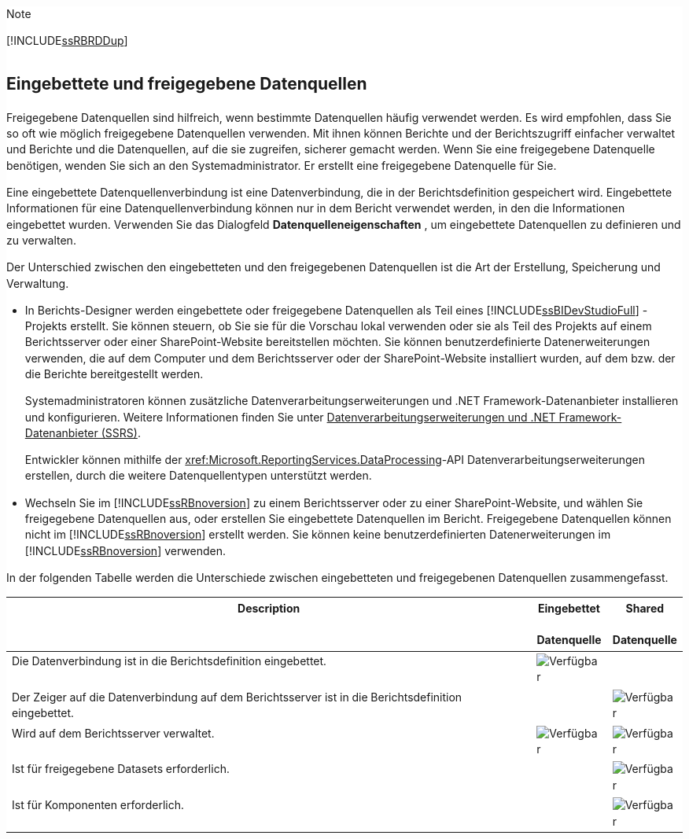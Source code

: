 > [!NOTE]  
>  [!INCLUDE[ssRBRDDup](../../includes/ssrbrddup-md.md)]
  
##  <a name="bkmk_data_sources"></a> Eingebettete und freigegebene Datenquellen  
 Freigegebene Datenquellen sind hilfreich, wenn bestimmte Datenquellen häufig verwendet werden. Es wird empfohlen, dass Sie so oft wie möglich freigegebene Datenquellen verwenden. Mit ihnen können Berichte und der Berichtszugriff einfacher verwaltet und Berichte und die Datenquellen, auf die sie zugreifen, sicherer gemacht werden. Wenn Sie eine freigegebene Datenquelle benötigen, wenden Sie sich an den Systemadministrator. Er erstellt eine freigegebene Datenquelle für Sie.  
  
 Eine eingebettete Datenquellenverbindung ist eine Datenverbindung, die in der Berichtsdefinition gespeichert wird. Eingebettete Informationen für eine Datenquellenverbindung können nur in dem Bericht verwendet werden, in den die Informationen eingebettet wurden. Verwenden Sie das Dialogfeld **Datenquelleneigenschaften** , um eingebettete Datenquellen zu definieren und zu verwalten.  
  
 Der Unterschied zwischen den eingebetteten und den freigegebenen Datenquellen ist die Art der Erstellung, Speicherung und Verwaltung.  
  
-   In Berichts-Designer werden eingebettete oder freigegebene Datenquellen als Teil eines [!INCLUDE[ssBIDevStudioFull](../../includes/ssbidevstudiofull-md.md)] -Projekts erstellt. Sie können steuern, ob Sie sie für die Vorschau lokal verwenden oder sie als Teil des Projekts auf einem Berichtsserver oder einer SharePoint-Website bereitstellen möchten. Sie können benutzerdefinierte Datenerweiterungen verwenden, die auf dem Computer und dem Berichtsserver oder der SharePoint-Website installiert wurden, auf dem bzw. der die Berichte bereitgestellt werden.  
  
     Systemadministratoren können zusätzliche Datenverarbeitungserweiterungen und .NET Framework-Datenanbieter installieren und konfigurieren. Weitere Informationen finden Sie unter [Datenverarbeitungserweiterungen und .NET Framework-Datenanbieter &#40;SSRS&#41;](../../reporting-services/report-data/data-processing-extensions-and-net-framework-data-providers-ssrs.md).  
  
     Entwickler können mithilfe der <xref:Microsoft.ReportingServices.DataProcessing>-API Datenverarbeitungserweiterungen erstellen, durch die weitere Datenquellentypen unterstützt werden.  
  
-   Wechseln Sie im [!INCLUDE[ssRBnoversion](../../includes/ssrbnoversion-md.md)] zu einem Berichtsserver oder zu einer SharePoint-Website, und wählen Sie freigegebene Datenquellen aus, oder erstellen Sie eingebettete Datenquellen im Bericht. Freigegebene Datenquellen können nicht im [!INCLUDE[ssRBnoversion](../../includes/ssrbnoversion-md.md)] erstellt werden. Sie können keine benutzerdefinierten Datenerweiterungen im [!INCLUDE[ssRBnoversion](../../includes/ssrbnoversion-md.md)] verwenden.  
  
 In der folgenden Tabelle werden die Unterschiede zwischen eingebetteten und freigegebenen Datenquellen zusammengefasst.  
  
|Description|Eingebettet<br /><br /> Datenquelle|Shared<br /><br /> Datenquelle|  
|-----------------|------------------------------|----------------------------|  
|Die Datenverbindung ist in die Berichtsdefinition eingebettet.|![Verfügbar](../../reporting-services/report-data/media/greencheck.png "Verfügbar")||  
|Der Zeiger auf die Datenverbindung auf dem Berichtsserver ist in die Berichtsdefinition eingebettet.||![Verfügbar](../../reporting-services/report-data/media/greencheck.png "Verfügbar")|  
|Wird auf dem Berichtsserver verwaltet.|![Verfügbar](../../reporting-services/report-data/media/greencheck.png "Verfügbar")|![Verfügbar](../../reporting-services/report-data/media/greencheck.png "Verfügbar")|  
|Ist für freigegebene Datasets erforderlich.||![Verfügbar](../../reporting-services/report-data/media/greencheck.png "Verfügbar")|  
|Ist für Komponenten erforderlich.||![Verfügbar](../../reporting-services/report-data/media/greencheck.png "Verfügbar")|  
  